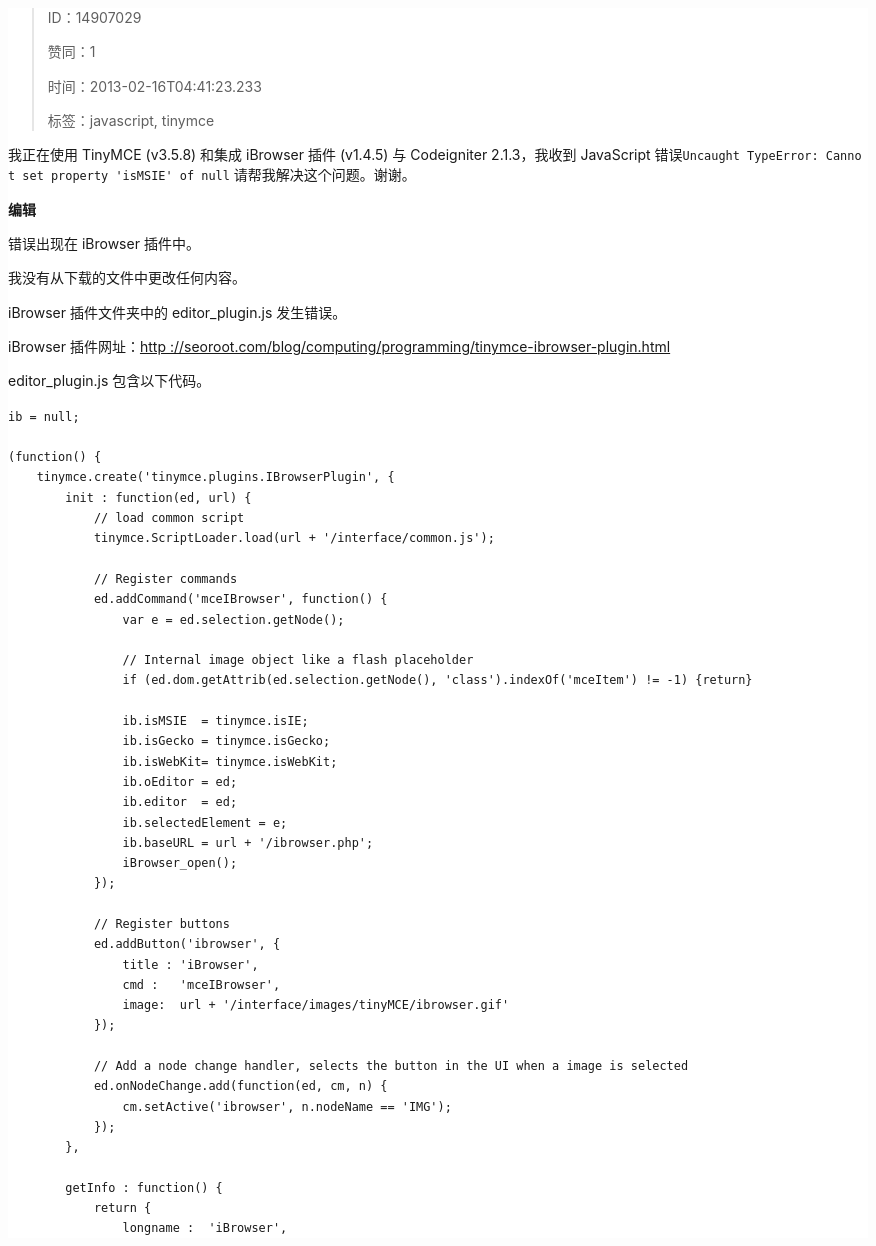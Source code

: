 > ID：14907029
> 
> 赞同：1
> 
> 时间：2013-02-16T04:41:23.233
> 
> 标签：javascript, tinymce

我正在使用 TinyMCE (v3.5.8) 和集成 iBrowser 插件 (v1.4.5) 与 Codeigniter 2.1.3，我收到 JavaScript 错误`Uncaught TypeError: Cannot set property 'isMSIE' of null` 请帮我解决这个问题。谢谢。

**编辑**

错误出现在 iBrowser 插件中。

我没有从下载的文件中更改任何内容。

iBrowser 插件文件夹中的 editor_plugin.js 发生错误。

iBrowser 插件网址：[http ://seoroot.com/blog/computing/programming/tinymce-ibrowser-plugin.html](http://seoroot.com/blog/computing/programming/tinymce-ibrowser-plugin.html)

editor_plugin.js 包含以下代码。

```
ib = null;

(function() {
    tinymce.create('tinymce.plugins.IBrowserPlugin', {
        init : function(ed, url) {
            // load common script
            tinymce.ScriptLoader.load(url + '/interface/common.js');

            // Register commands
            ed.addCommand('mceIBrowser', function() {
                var e = ed.selection.getNode();

                // Internal image object like a flash placeholder
                if (ed.dom.getAttrib(ed.selection.getNode(), 'class').indexOf('mceItem') != -1) {return}

                ib.isMSIE  = tinymce.isIE;
                ib.isGecko = tinymce.isGecko;
                ib.isWebKit= tinymce.isWebKit;
                ib.oEditor = ed; 
                ib.editor  = ed;
                ib.selectedElement = e;                 
                ib.baseURL = url + '/ibrowser.php'; 
                iBrowser_open();
            });

            // Register buttons
            ed.addButton('ibrowser', {
                title : 'iBrowser',
                cmd :   'mceIBrowser',
                image:  url + '/interface/images/tinyMCE/ibrowser.gif'
            });

            // Add a node change handler, selects the button in the UI when a image is selected
            ed.onNodeChange.add(function(ed, cm, n) {
                cm.setActive('ibrowser', n.nodeName == 'IMG');
            });
        },

        getInfo : function() {
            return {
                longname :  'iBrowser',
```